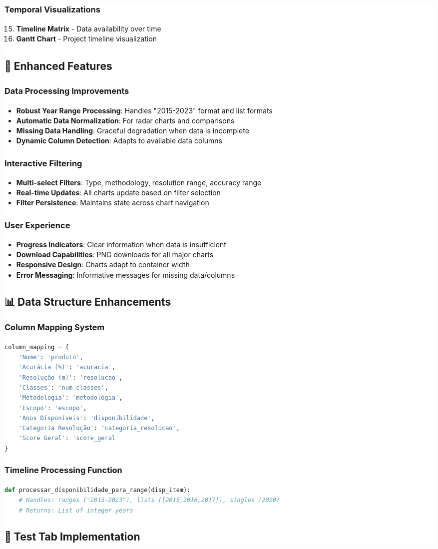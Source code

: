 ### Temporal Visualizations
15. **Timeline Matrix** - Data availability over time
16. **Gantt Chart** - Project timeline visualization

## 🚀 Enhanced Features

### Data Processing Improvements
- **Robust Year Range Processing**: Handles "2015-2023" format and list formats
- **Automatic Data Normalization**: For radar charts and comparisons
- **Missing Data Handling**: Graceful degradation when data is incomplete
- **Dynamic Column Detection**: Adapts to available data columns

### Interactive Filtering
- **Multi-select Filters**: Type, methodology, resolution range, accuracy range
- **Real-time Updates**: All charts update based on filter selection
- **Filter Persistence**: Maintains state across chart navigation

### User Experience
- **Progress Indicators**: Clear information when data is insufficient
- **Download Capabilities**: PNG downloads for all major charts
- **Responsive Design**: Charts adapt to container width
- **Error Messaging**: Informative messages for missing data/columns

## 📊 Data Structure Enhancements

### Column Mapping System
```python
column_mapping = {
    'Nome': 'produto',
    'Acurácia (%)': 'acuracia',
    'Resolução (m)': 'resolucao',
    'Classes': 'num_classes',
    'Metodologia': 'metodologia',
    'Escopo': 'escopo',
    'Anos Disponíveis': 'disponibilidade',
    'Categoria Resolução': 'categoria_resolucao',
    'Score Geral': 'score_geral'
}
```

### Timeline Processing Function
```python
def processar_disponibilidade_para_range(disp_item):
    # Handles: ranges ("2015-2023"), lists ([2015,2016,2017]), singles (2020)
    # Returns: List of integer years
```

## 🧪 Test Tab Implementation
